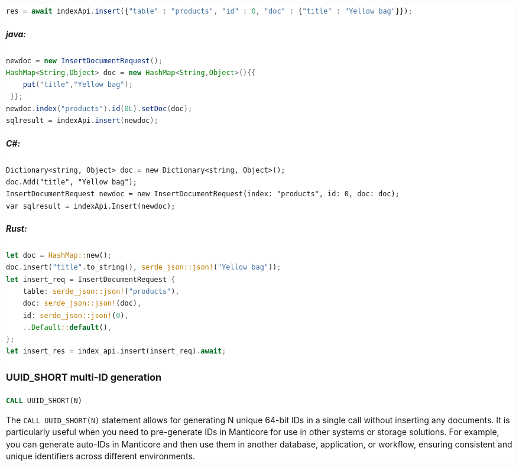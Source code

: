 ```javascript
res = await indexApi.insert({"table" : "products", "id" : 0, "doc" : {"title" : "Yellow bag"}});
```


##### java:



``` java
newdoc = new InsertDocumentRequest();
HashMap<String,Object> doc = new HashMap<String,Object>(){{
    put("title","Yellow bag");
 }};
newdoc.index("products").id(0L).setDoc(doc);
sqlresult = indexApi.insert(newdoc);
```


##### C#:



``` clike
Dictionary<string, Object> doc = new Dictionary<string, Object>();
doc.Add("title", "Yellow bag");
InsertDocumentRequest newdoc = new InsertDocumentRequest(index: "products", id: 0, doc: doc);
var sqlresult = indexApi.Insert(newdoc);
```


##### Rust:



``` rust
let doc = HashMap::new();
doc.insert("title".to_string(), serde_json::json!("Yellow bag"));
let insert_req = InsertDocumentRequest {
    table: serde_json::json!("products"),
    doc: serde_json::json!(doc),
    id: serde_json::json!(0),
    ..Default::default(),
};
let insert_res = index_api.insert(insert_req).await;
```




### UUID_SHORT multi-ID generation

```sql
CALL UUID_SHORT(N)
```

The `CALL UUID_SHORT(N)` statement allows for generating N unique 64-bit IDs in a single call without inserting any documents. It is particularly useful when you need to pre-generate IDs in Manticore for use in other systems or storage solutions. For example, you can generate auto-IDs in Manticore and then use them in another database, application, or workflow, ensuring consistent and unique identifiers across different environments.
